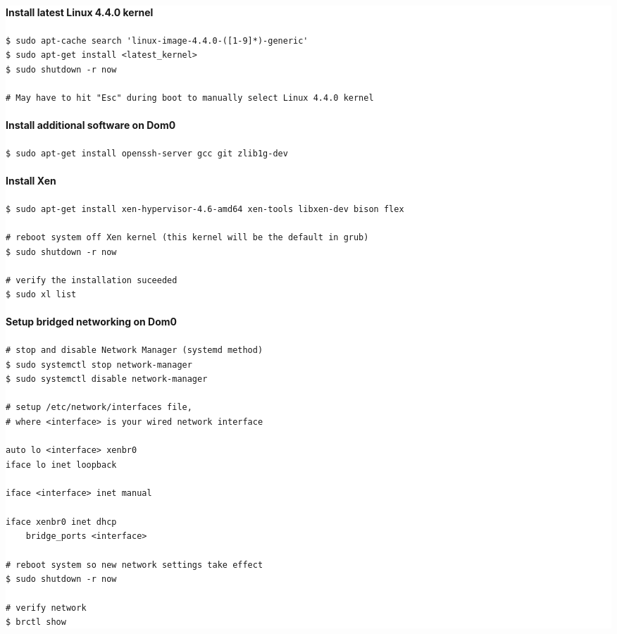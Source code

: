 #### Install latest Linux 4.4.0 kernel
    $ sudo apt-cache search 'linux-image-4.4.0-([1-9]*)-generic'
    $ sudo apt-get install <latest_kernel>
    $ sudo shutdown -r now

    # May have to hit "Esc" during boot to manually select Linux 4.4.0 kernel

#### Install additional software on Dom0
    $ sudo apt-get install openssh-server gcc git zlib1g-dev

#### Install Xen
    $ sudo apt-get install xen-hypervisor-4.6-amd64 xen-tools libxen-dev bison flex

    # reboot system off Xen kernel (this kernel will be the default in grub)
    $ sudo shutdown -r now

    # verify the installation suceeded
    $ sudo xl list

#### Setup bridged networking on Dom0
    # stop and disable Network Manager (systemd method)
    $ sudo systemctl stop network-manager
    $ sudo systemctl disable network-manager

    # setup /etc/network/interfaces file,
    # where <interface> is your wired network interface

    auto lo <interface> xenbr0
    iface lo inet loopback
    
    iface <interface> inet manual
    
    iface xenbr0 inet dhcp
        bridge_ports <interface>

    # reboot system so new network settings take effect
    $ sudo shutdown -r now

    # verify network
    $ brctl show

